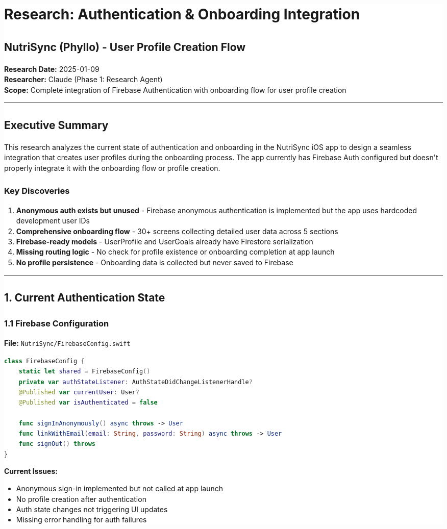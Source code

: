 # Research: Authentication & Onboarding Integration
## NutriSync (Phyllo) - User Profile Creation Flow

**Research Date:** 2025-01-09  
**Researcher:** Claude (Phase 1: Research Agent)  
**Scope:** Complete integration of Firebase Authentication with onboarding flow for user profile creation

---

## Executive Summary

This research analyzes the current state of authentication and onboarding in the NutriSync iOS app to design a seamless integration that creates user profiles during the onboarding process. The app currently has Firebase Auth configured but doesn't properly integrate it with the onboarding flow or profile creation.

### Key Discoveries
1. **Anonymous auth exists but unused** - Firebase anonymous authentication is implemented but the app uses hardcoded development user IDs
2. **Comprehensive onboarding flow** - 30+ screens collecting detailed user data across 5 sections
3. **Firebase-ready models** - UserProfile and UserGoals already have Firestore serialization
4. **Missing routing logic** - No check for profile existence or onboarding completion at app launch
5. **No profile persistence** - Onboarding data is collected but never saved to Firebase

---

## 1. Current Authentication State

### 1.1 Firebase Configuration
**File:** `NutriSync/FirebaseConfig.swift`

```swift
class FirebaseConfig {
    static let shared = FirebaseConfig()
    private var authStateListener: AuthStateDidChangeListenerHandle?
    @Published var currentUser: User?
    @Published var isAuthenticated = false
    
    func signInAnonymously() async throws -> User
    func linkWithEmail(email: String, password: String) async throws -> User
    func signOut() throws
}
```

**Current Issues:**
- Anonymous sign-in implemented but not called at app launch
- No profile creation after authentication
- Auth state changes not triggering UI updates
- Missing error handling for auth failures
